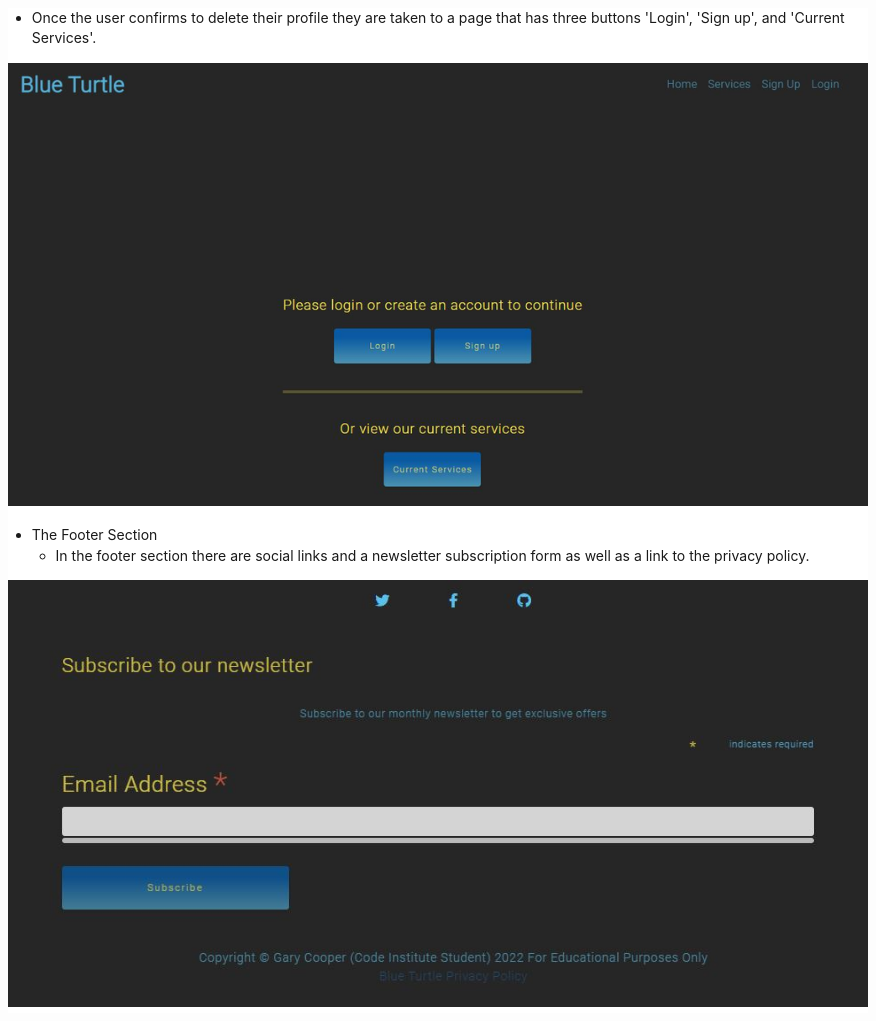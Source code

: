   - Once the user confirms to delete their profile they are taken to a page that has three buttons 'Login', 'Sign up', and 'Current Services'.

![After Profile Deletion Page](static/assets/images/README-images/after_profile_deletion_page.JPG)

- The Footer Section
  - In the footer section there are social links and a newsletter subscription form as well as a link to the privacy policy.

![Footer Section](static/assets/images/README-images/footer_section.JPG)
